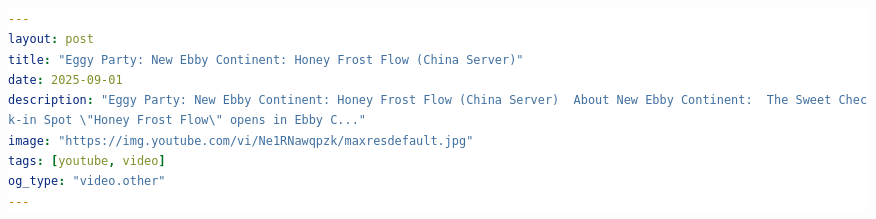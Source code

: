 ```yaml
---
layout: post
title: "Eggy Party: New Ebby Continent: Honey Frost Flow (China Server)"
date: 2025-09-01
description: "Eggy Party: New Ebby Continent: Honey Frost Flow (China Server)  About New Ebby Continent:  The Sweet Check-in Spot \"Honey Frost Flow\" opens in Ebby C..."
image: "https://img.youtube.com/vi/Ne1RNawqpzk/maxresdefault.jpg"
tags: [youtube, video]
og_type: "video.other"
---
```


<script type="application/ld+json">
{
  "@context": "http://schema.org",
  "@type": "VideoObject",
  "name": "Eggy Party: New Ebby Continent: Honey Frost Flow (China Server)",
  "description": "Eggy Party: New Ebby Continent: Honey Frost Flow (China Server)  About New Ebby Continent:  The Sweet Check-in Spot \\\"Honey Frost Flow\\\" opens in Ebby Continent! Enjoy treats like Cherry Donuts and Cotton Candy Clouds. But beware the furious boss \\\"Raging Lobster Dumpling,\\\" once sealed beneath Cake Mountain, now unleashed with fiery wrath!  About Eggy Party: Eggy Party is a hit mobile party game by NetEase Games, where fun meets creativity! Explore the Eggyverse, compete in wild mini-games, and create your own maps with the UGC editor. Party with friends, unlock new Eggies, and join millions of players in this Egg-citing adventure!  Don\u2019t forget to like, comment, and subscribe for more Eggy Party updates, new Ebby reveals, and exclusive gameplay!  #EggyParty",
  "thumbnailUrl": "https://img.youtube.com/vi/Ne1RNawqpzk/maxresdefault.jpg",
  "uploadDate": "2025-09-01T08:41:40Z",
  "embedUrl": "https://www.youtube.com/embed/Ne1RNawqpzk",
  "publisher": {
    "@type": "Person",
    "name": "Celo Zaga"
  },
  "mainEntityOfPage": {
    "@type": "WebPage",
    "@id": "https://celozaga.github.io/2025/09/01/eggy-party-new-ebby-continent-honey-frost-flow-china-server-Ne1RNawqpzk.html"
  },
  "duration": "PT0M0S"
}
</script>

<script type="application/ld+json">
{
  "@context": "http://schema.org",
  "@type": "BlogPosting",
  "headline": "Eggy Party: New Ebby Continent: Honey Frost Flow (China Server)",
  "image": "https://img.youtube.com/vi/Ne1RNawqpzk/maxresdefault.jpg",
  "publisher": {
    "@type": "Person",
    "name": "Celo Zaga"
  },
  "url": "https://celozaga.github.io/2025/09/01/eggy-party-new-ebby-continent-honey-frost-flow-china-server-Ne1RNawqpzk.html",
  "datePublished": "2025-09-01T08:41:40Z",
  "dateCreated": "2025-09-01T08:41:40Z",
  "dateModified": "2025-09-01T08:41:40Z",
  "description": "Eggy Party: New Ebby Continent: Honey Frost Flow (China Server)  About New Ebby Continent:  The Sweet Check-in Spot \\\"Honey Frost Flow\\\" opens in Ebby C...",
  "author": {
    "@type": "Person",
    "name": "Celo Zaga"
  },